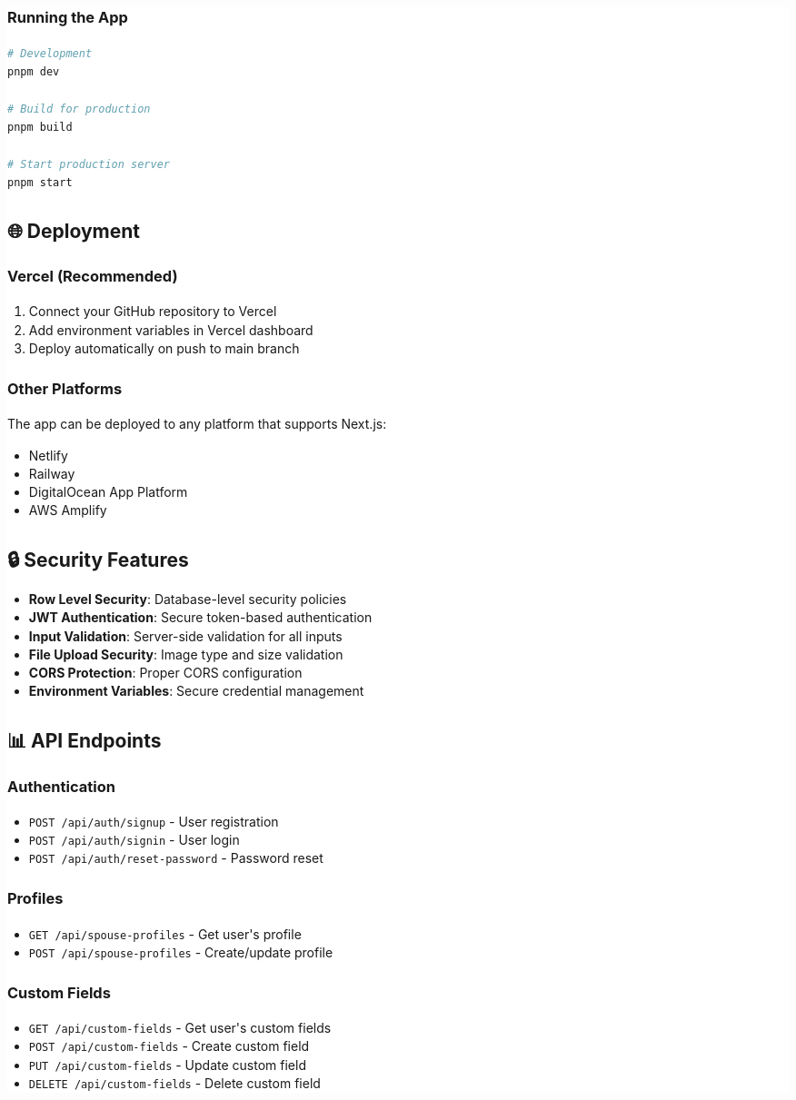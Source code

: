 ### Running the App
```bash
# Development
pnpm dev

# Build for production
pnpm build

# Start production server
pnpm start
```

## 🌐 Deployment

### Vercel (Recommended)
1. Connect your GitHub repository to Vercel
2. Add environment variables in Vercel dashboard
3. Deploy automatically on push to main branch

### Other Platforms
The app can be deployed to any platform that supports Next.js:
- Netlify
- Railway
- DigitalOcean App Platform
- AWS Amplify

## 🔒 Security Features

- **Row Level Security**: Database-level security policies
- **JWT Authentication**: Secure token-based authentication
- **Input Validation**: Server-side validation for all inputs
- **File Upload Security**: Image type and size validation
- **CORS Protection**: Proper CORS configuration
- **Environment Variables**: Secure credential management

## 📊 API Endpoints

### Authentication
- `POST /api/auth/signup` - User registration
- `POST /api/auth/signin` - User login
- `POST /api/auth/reset-password` - Password reset

### Profiles
- `GET /api/spouse-profiles` - Get user's profile
- `POST /api/spouse-profiles` - Create/update profile

### Custom Fields
- `GET /api/custom-fields` - Get user's custom fields
- `POST /api/custom-fields` - Create custom field
- `PUT /api/custom-fields` - Update custom field
- `DELETE /api/custom-fields` - Delete custom field
